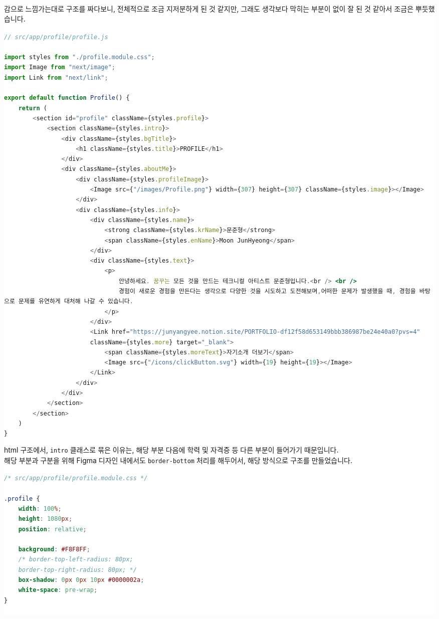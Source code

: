 감으로 느낌가는대로 구조를 짜다보니, 전체적으로 조금 지저분하게 된 것 같지만, 그래도 생각보다 막히는 부분이 없이 잘 된 것 같아서 조금은 뿌듯했습니다.

```jsx
// src/app/profile/profile.js

import styles from "./profile.module.css";
import Image from "next/image";
import Link from "next/link";
  
export default function Profile() {
    return (
        <section id="profile" className={styles.profile}>
            <section className={styles.intro}>
                <div className={styles.bgTitle}>
                    <h1 className={styles.title}>PROFILE</h1>
                </div>
                <div className={styles.aboutMe}>
                    <div className={styles.profileImage}>
                        <Image src={"/images/Profile.png"} width={307} height={307} className={styles.image}></Image>
                    </div>
                    <div className={styles.info}>
                        <div className={styles.name}>
                            <strong className={styles.krName}>문준형</strong>
                            <span className={styles.enName}>Moon JunHyeong</span>
                        </div>
                        <div className={styles.text}>
                            <p>
                                안녕하세요. 꿈꾸는 모든 것을 만드는 테크니컬 아티스트 문준형입니다.<br /> <br />
                                경험이 새로운 경험을 만든다는 생각으로 다양한 것을 시도하고 도전해보며,어떠한 문제가 발생했을 때, 경험을 바탕으로 문제를 유연하게 대처해 나갈 수 있습니다.
                            </p>
                        </div>
                        <Link href="https://junyangyee.notion.site/PORTFOLIO-df12f58d653149bbb386987be24e40a0?pvs=4"
                        className={styles.more} target="_blank">
                            <span className={styles.moreText}>자기소개 더보기</span>
                            <Image src={"/icons/clickButton.svg"} width={19} height={19}></Image>
                        </Link>
                    </div>
                </div>
            </section>
        </section>
    )
}
```

html 구조에서, `intro` 클래스로 묶은 이유는, 해당 부분 다음에 학력 및 자격증 등 다른 부분이 들어가기 때문입니다.  
해당 부분과 구분을 위해 Figma 디자인 내에서도 `border-bottom` 처리를 해두어서, 해당 방식으로 구조를 만들었습니다.

```css
/* src/app/profile/profile.module.css */

.profile {
    width: 100%;
    height: 1080px;
    position: relative;
  
    background: #F8F8FF;
    /* border-top-left-radius: 80px;
    border-top-right-radius: 80px; */
    box-shadow: 0px 0px 10px #0000002a;  
    white-space: pre-wrap;
}
  
```
